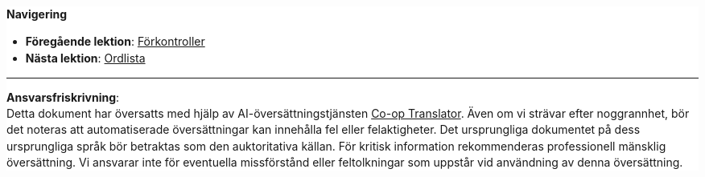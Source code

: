 
**Navigering**
- **Föregående lektion**: [Förkontroller](../docs/pre-deployment/preflight-checks.md)
- **Nästa lektion**: [Ordlista](glossary.md)

---

**Ansvarsfriskrivning**:  
Detta dokument har översatts med hjälp av AI-översättningstjänsten [Co-op Translator](https://github.com/Azure/co-op-translator). Även om vi strävar efter noggrannhet, bör det noteras att automatiserade översättningar kan innehålla fel eller felaktigheter. Det ursprungliga dokumentet på dess ursprungliga språk bör betraktas som den auktoritativa källan. För kritisk information rekommenderas professionell mänsklig översättning. Vi ansvarar inte för eventuella missförstånd eller feltolkningar som uppstår vid användning av denna översättning.